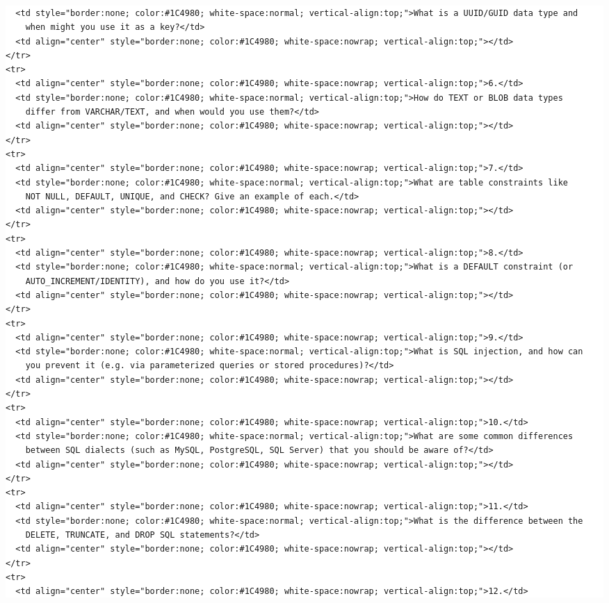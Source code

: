       <td style="border:none; color:#1C4980; white-space:normal; vertical-align:top;">What is a UUID/GUID data type and
        when might you use it as a key?</td>
      <td align="center" style="border:none; color:#1C4980; white-space:nowrap; vertical-align:top;"></td>
    </tr>
    <tr>
      <td align="center" style="border:none; color:#1C4980; white-space:nowrap; vertical-align:top;">6.</td>
      <td style="border:none; color:#1C4980; white-space:normal; vertical-align:top;">How do TEXT or BLOB data types
        differ from VARCHAR/TEXT, and when would you use them?</td>
      <td align="center" style="border:none; color:#1C4980; white-space:nowrap; vertical-align:top;"></td>
    </tr>
    <tr>
      <td align="center" style="border:none; color:#1C4980; white-space:nowrap; vertical-align:top;">7.</td>
      <td style="border:none; color:#1C4980; white-space:normal; vertical-align:top;">What are table constraints like
        NOT NULL, DEFAULT, UNIQUE, and CHECK? Give an example of each.</td>
      <td align="center" style="border:none; color:#1C4980; white-space:nowrap; vertical-align:top;"></td>
    </tr>
    <tr>
      <td align="center" style="border:none; color:#1C4980; white-space:nowrap; vertical-align:top;">8.</td>
      <td style="border:none; color:#1C4980; white-space:normal; vertical-align:top;">What is a DEFAULT constraint (or
        AUTO_INCREMENT/IDENTITY), and how do you use it?</td>
      <td align="center" style="border:none; color:#1C4980; white-space:nowrap; vertical-align:top;"></td>
    </tr>
    <tr>
      <td align="center" style="border:none; color:#1C4980; white-space:nowrap; vertical-align:top;">9.</td>
      <td style="border:none; color:#1C4980; white-space:normal; vertical-align:top;">What is SQL injection, and how can
        you prevent it (e.g. via parameterized queries or stored procedures)?</td>
      <td align="center" style="border:none; color:#1C4980; white-space:nowrap; vertical-align:top;"></td>
    </tr>
    <tr>
      <td align="center" style="border:none; color:#1C4980; white-space:nowrap; vertical-align:top;">10.</td>
      <td style="border:none; color:#1C4980; white-space:normal; vertical-align:top;">What are some common differences
        between SQL dialects (such as MySQL, PostgreSQL, SQL Server) that you should be aware of?</td>
      <td align="center" style="border:none; color:#1C4980; white-space:nowrap; vertical-align:top;"></td>
    </tr>
    <tr>
      <td align="center" style="border:none; color:#1C4980; white-space:nowrap; vertical-align:top;">11.</td>
      <td style="border:none; color:#1C4980; white-space:normal; vertical-align:top;">What is the difference between the
        DELETE, TRUNCATE, and DROP SQL statements?</td>
      <td align="center" style="border:none; color:#1C4980; white-space:nowrap; vertical-align:top;"></td>
    </tr>
    <tr>
      <td align="center" style="border:none; color:#1C4980; white-space:nowrap; vertical-align:top;">12.</td>